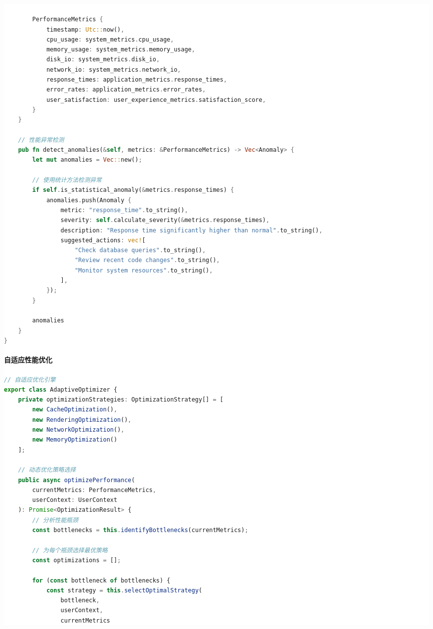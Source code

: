 ```rust
        
        PerformanceMetrics {
            timestamp: Utc::now(),
            cpu_usage: system_metrics.cpu_usage,
            memory_usage: system_metrics.memory_usage,
            disk_io: system_metrics.disk_io,
            network_io: system_metrics.network_io,
            response_times: application_metrics.response_times,
            error_rates: application_metrics.error_rates,
            user_satisfaction: user_experience_metrics.satisfaction_score,
        }
    }
    
    // 性能异常检测
    pub fn detect_anomalies(&self, metrics: &PerformanceMetrics) -> Vec<Anomaly> {
        let mut anomalies = Vec::new();
        
        // 使用统计方法检测异常
        if self.is_statistical_anomaly(&metrics.response_times) {
            anomalies.push(Anomaly {
                metric: "response_time".to_string(),
                severity: self.calculate_severity(&metrics.response_times),
                description: "Response time significantly higher than normal".to_string(),
                suggested_actions: vec![
                    "Check database queries".to_string(),
                    "Review recent code changes".to_string(),
                    "Monitor system resources".to_string(),
                ],
            });
        }
        
        anomalies
    }
}
```

#### 自适应性能优化
```typescript
// 自适应优化引擎
export class AdaptiveOptimizer {
    private optimizationStrategies: OptimizationStrategy[] = [
        new CacheOptimization(),
        new RenderingOptimization(),
        new NetworkOptimization(),
        new MemoryOptimization()
    ];
    
    // 动态优化策略选择
    public async optimizePerformance(
        currentMetrics: PerformanceMetrics,
        userContext: UserContext
    ): Promise<OptimizationResult> {
        // 分析性能瓶颈
        const bottlenecks = this.identifyBottlenecks(currentMetrics);
        
        // 为每个瓶颈选择最优策略
        const optimizations = [];
        
        for (const bottleneck of bottlenecks) {
            const strategy = this.selectOptimalStrategy(
                bottleneck,
                userContext,
                currentMetrics
```